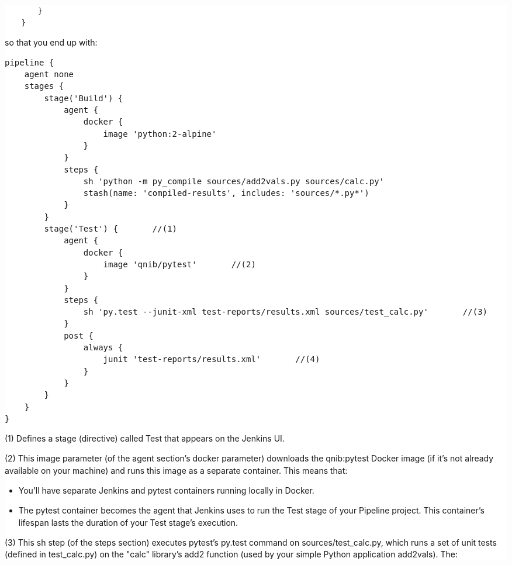             }
        }
</pre>

so that you end up with:

<pre>
pipeline {
    agent none
    stages {
        stage('Build') {
            agent {
                docker {
                    image 'python:2-alpine'
                }
            }
            steps {
                sh 'python -m py_compile sources/add2vals.py sources/calc.py'
                stash(name: 'compiled-results', includes: 'sources/*.py*')
            }
        }
        stage('Test') {       //(1) 
            agent {
                docker {
                    image 'qnib/pytest'       //(2) 
                }
            }
            steps {
                sh 'py.test --junit-xml test-reports/results.xml sources/test_calc.py'       //(3)  
            }
            post {
                always {
                    junit 'test-reports/results.xml'       //(4) 
                }
            }
        }
    }
}
</pre>

(1) Defines a stage (directive) called Test that appears on the Jenkins UI.

(2) This image parameter (of the agent section’s docker parameter) downloads the qnib:pytest Docker image (if it’s not already available on your machine) and runs this image as a separate container. This means that:

- You’ll have separate Jenkins and pytest containers running locally in Docker.

- The pytest container becomes the agent that Jenkins uses to run the Test stage of your Pipeline project. This container’s lifespan lasts the duration of your Test stage’s execution.

(3) This sh step (of the steps section) executes pytest’s py.test command on sources/test_calc.py, which runs a set of unit tests (defined in test_calc.py) on the "calc" library’s add2 function (used by your simple Python application add2vals). The:

